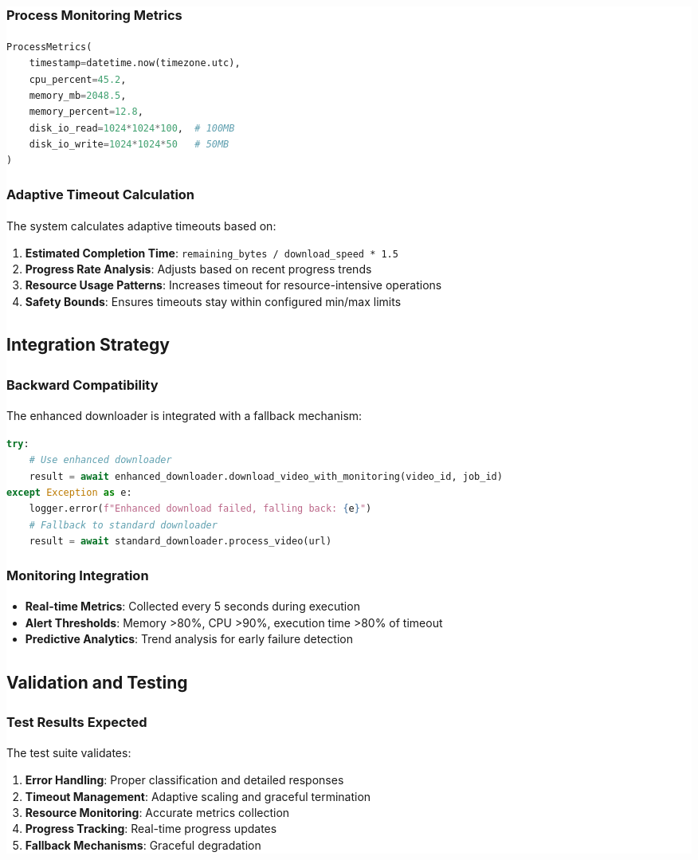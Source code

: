 ### Process Monitoring Metrics

```python
ProcessMetrics(
    timestamp=datetime.now(timezone.utc),
    cpu_percent=45.2,
    memory_mb=2048.5,
    memory_percent=12.8,
    disk_io_read=1024*1024*100,  # 100MB
    disk_io_write=1024*1024*50   # 50MB
)
```

### Adaptive Timeout Calculation

The system calculates adaptive timeouts based on:
1. **Estimated Completion Time**: `remaining_bytes / download_speed * 1.5`
2. **Progress Rate Analysis**: Adjusts based on recent progress trends
3. **Resource Usage Patterns**: Increases timeout for resource-intensive operations
4. **Safety Bounds**: Ensures timeouts stay within configured min/max limits

## Integration Strategy

### Backward Compatibility

The enhanced downloader is integrated with a fallback mechanism:

```python
try:
    # Use enhanced downloader
    result = await enhanced_downloader.download_video_with_monitoring(video_id, job_id)
except Exception as e:
    logger.error(f"Enhanced download failed, falling back: {e}")
    # Fallback to standard downloader
    result = await standard_downloader.process_video(url)
```

### Monitoring Integration

- **Real-time Metrics**: Collected every 5 seconds during execution
- **Alert Thresholds**: Memory >80%, CPU >90%, execution time >80% of timeout
- **Predictive Analytics**: Trend analysis for early failure detection

## Validation and Testing

### Test Results Expected

The test suite validates:
1. **Error Handling**: Proper classification and detailed responses
2. **Timeout Management**: Adaptive scaling and graceful termination
3. **Resource Monitoring**: Accurate metrics collection
4. **Progress Tracking**: Real-time progress updates
5. **Fallback Mechanisms**: Graceful degradation
